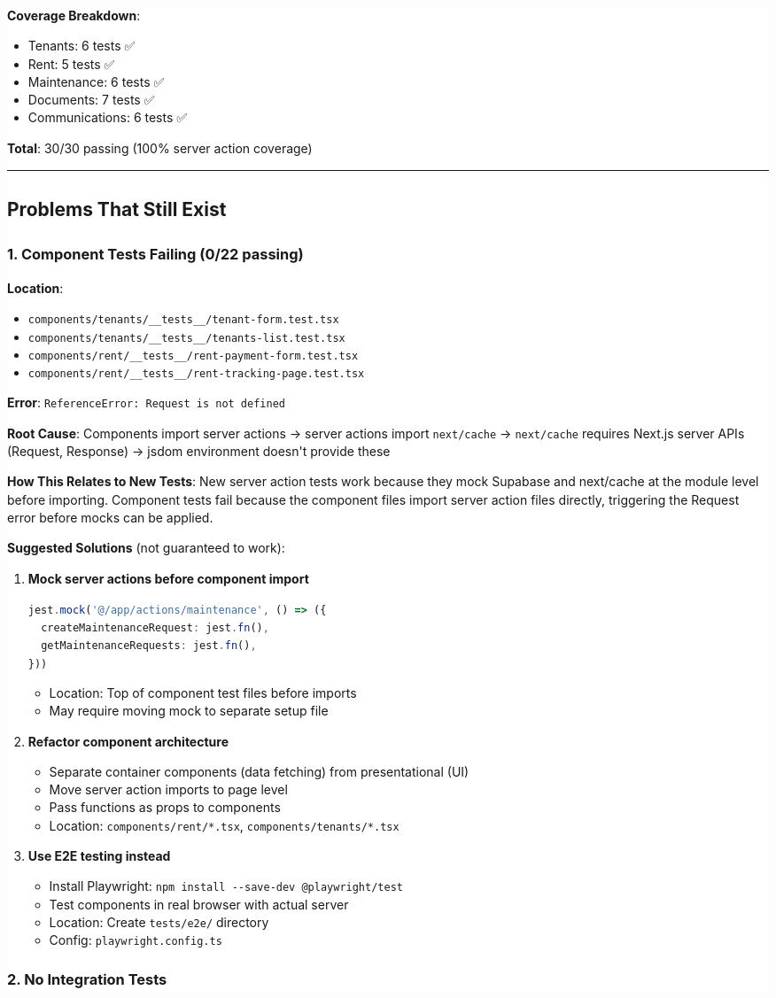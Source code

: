 **Coverage Breakdown**:
- Tenants: 6 tests ✅
- Rent: 5 tests ✅
- Maintenance: 6 tests ✅
- Documents: 7 tests ✅
- Communications: 6 tests ✅

**Total**: 30/30 passing (100% server action coverage)

---

## Problems That Still Exist

### 1. Component Tests Failing (0/22 passing)

**Location**:
- `components/tenants/__tests__/tenant-form.test.tsx`
- `components/tenants/__tests__/tenants-list.test.tsx`
- `components/rent/__tests__/rent-payment-form.test.tsx`
- `components/rent/__tests__/rent-tracking-page.test.tsx`

**Error**: `ReferenceError: Request is not defined`

**Root Cause**: Components import server actions → server actions import `next/cache` → `next/cache` requires Next.js server APIs (Request, Response) → jsdom environment doesn't provide these

**How This Relates to New Tests**: New server action tests work because they mock Supabase and next/cache at the module level before importing. Component tests fail because the component files import server action files directly, triggering the Request error before mocks can be applied.

**Suggested Solutions** (not guaranteed to work):

1. **Mock server actions before component import**
   ```typescript
   jest.mock('@/app/actions/maintenance', () => ({
     createMaintenanceRequest: jest.fn(),
     getMaintenanceRequests: jest.fn(),
   }))
   ```
   - Location: Top of component test files before imports
   - May require moving mock to separate setup file

2. **Refactor component architecture**
   - Separate container components (data fetching) from presentational (UI)
   - Move server action imports to page level
   - Pass functions as props to components
   - Location: `components/rent/*.tsx`, `components/tenants/*.tsx`

3. **Use E2E testing instead**
   - Install Playwright: `npm install --save-dev @playwright/test`
   - Test components in real browser with actual server
   - Location: Create `tests/e2e/` directory
   - Config: `playwright.config.ts`

### 2. No Integration Tests
